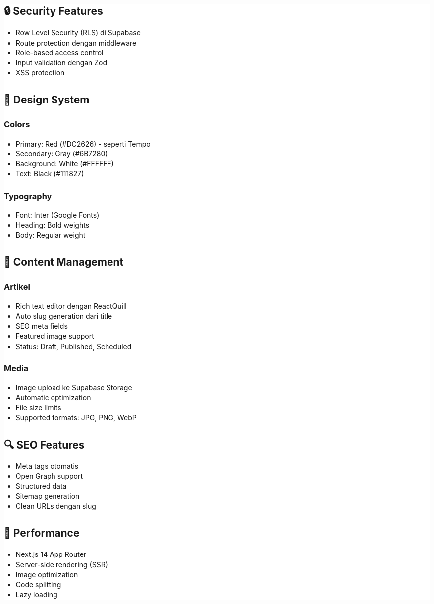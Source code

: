 ## 🔒 Security Features

- Row Level Security (RLS) di Supabase
- Route protection dengan middleware
- Role-based access control
- Input validation dengan Zod
- XSS protection

## 🎨 Design System

### Colors
- Primary: Red (#DC2626) - seperti Tempo
- Secondary: Gray (#6B7280)
- Background: White (#FFFFFF)
- Text: Black (#111827)

### Typography
- Font: Inter (Google Fonts)
- Heading: Bold weights
- Body: Regular weight

## 📝 Content Management

### Artikel
- Rich text editor dengan ReactQuill
- Auto slug generation dari title
- SEO meta fields
- Featured image support
- Status: Draft, Published, Scheduled

### Media
- Image upload ke Supabase Storage
- Automatic optimization
- File size limits
- Supported formats: JPG, PNG, WebP

## 🔍 SEO Features

- Meta tags otomatis
- Open Graph support
- Structured data
- Sitemap generation
- Clean URLs dengan slug

## 🚦 Performance

- Next.js 14 App Router
- Server-side rendering (SSR)
- Image optimization
- Code splitting
- Lazy loading
